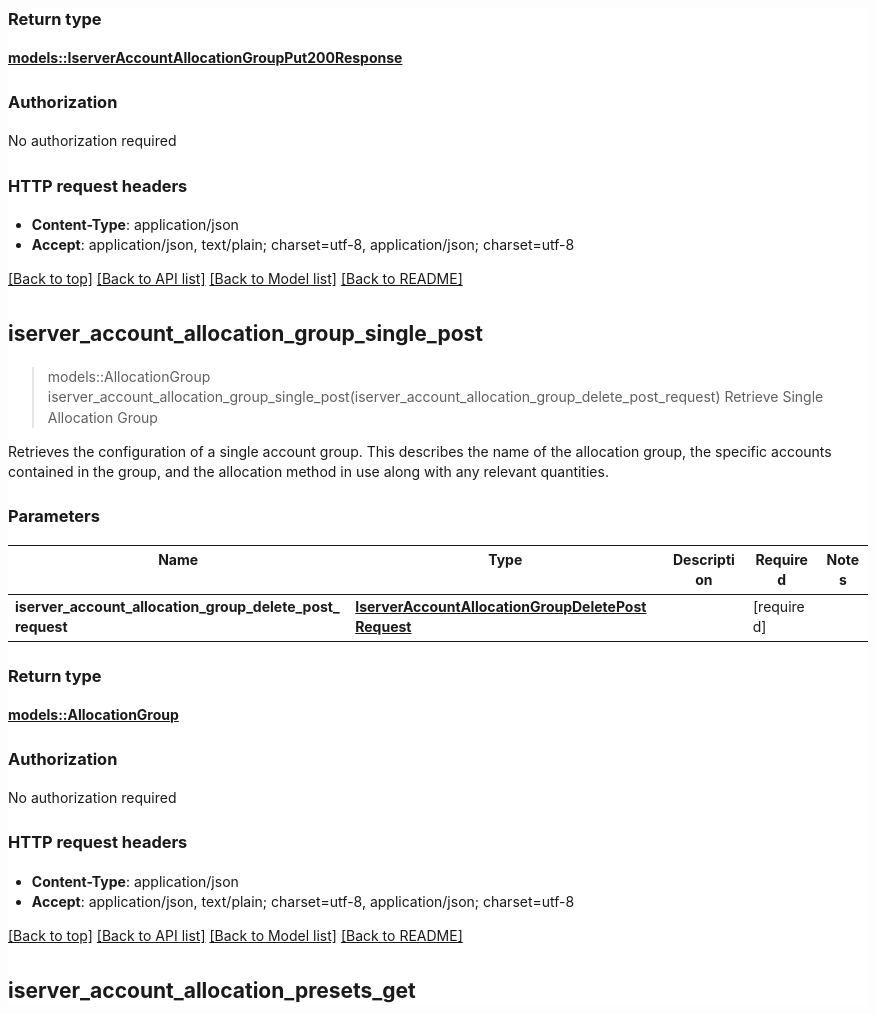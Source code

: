 ### Return type

[**models::IserverAccountAllocationGroupPut200Response**](_iserver_account_allocation_group_put_200_response.md)

### Authorization

No authorization required

### HTTP request headers

- **Content-Type**: application/json
- **Accept**: application/json, text/plain; charset=utf-8, application/json; charset=utf-8

[[Back to top]](#) [[Back to API list]](../README.md#documentation-for-api-endpoints) [[Back to Model list]](../README.md#documentation-for-models) [[Back to README]](../README.md)


## iserver_account_allocation_group_single_post

> models::AllocationGroup iserver_account_allocation_group_single_post(iserver_account_allocation_group_delete_post_request)
Retrieve Single Allocation Group

Retrieves the configuration of a single account group. This describes the name of the allocation group, the specific accounts contained in the group, and the allocation method in use along with any relevant quantities.

### Parameters


Name | Type | Description  | Required | Notes
------------- | ------------- | ------------- | ------------- | -------------
**iserver_account_allocation_group_delete_post_request** | [**IserverAccountAllocationGroupDeletePostRequest**](IserverAccountAllocationGroupDeletePostRequest.md) |  | [required] |

### Return type

[**models::AllocationGroup**](allocationGroup.md)

### Authorization

No authorization required

### HTTP request headers

- **Content-Type**: application/json
- **Accept**: application/json, text/plain; charset=utf-8, application/json; charset=utf-8

[[Back to top]](#) [[Back to API list]](../README.md#documentation-for-api-endpoints) [[Back to Model list]](../README.md#documentation-for-models) [[Back to README]](../README.md)


## iserver_account_allocation_presets_get
